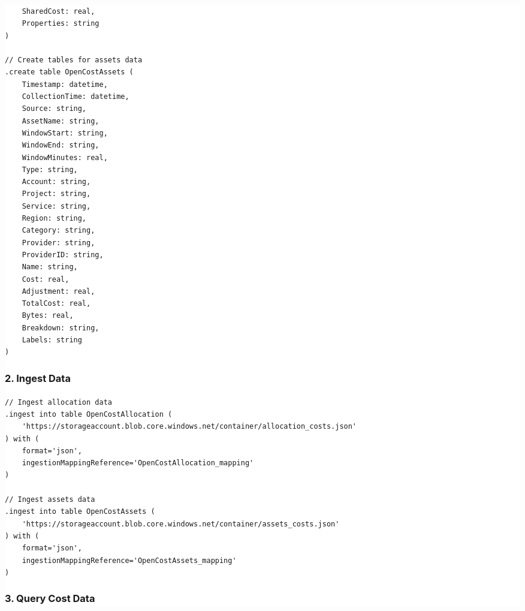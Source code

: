 ```kql
    SharedCost: real,
    Properties: string
)

// Create tables for assets data  
.create table OpenCostAssets (
    Timestamp: datetime,
    CollectionTime: datetime,
    Source: string,
    AssetName: string,
    WindowStart: string,
    WindowEnd: string,
    WindowMinutes: real,
    Type: string,
    Account: string,
    Project: string,
    Service: string,
    Region: string,
    Category: string,
    Provider: string,
    ProviderID: string,
    Name: string,
    Cost: real,
    Adjustment: real,
    TotalCost: real,
    Bytes: real,
    Breakdown: string,
    Labels: string
)
```

### 2. Ingest Data

```kql
// Ingest allocation data
.ingest into table OpenCostAllocation (
    'https://storageaccount.blob.core.windows.net/container/allocation_costs.json'
) with (
    format='json',
    ingestionMappingReference='OpenCostAllocation_mapping'
)

// Ingest assets data
.ingest into table OpenCostAssets (
    'https://storageaccount.blob.core.windows.net/container/assets_costs.json'
) with (
    format='json', 
    ingestionMappingReference='OpenCostAssets_mapping'
)
```

### 3. Query Cost Data
